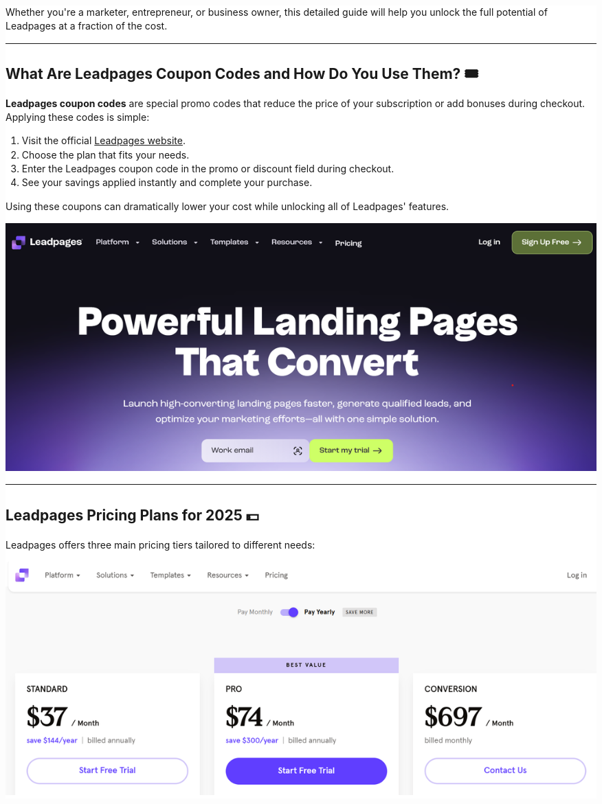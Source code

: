 Whether you're a marketer, entrepreneur, or business owner, this detailed guide will help you unlock the full potential of Leadpages at a fraction of the cost.

---

## What Are Leadpages Coupon Codes and How Do You Use Them? 🎟️

**Leadpages coupon codes** are special promo codes that reduce the price of your subscription or add bonuses during checkout. Applying these codes is simple:

1. Visit the official [Leadpages website](https://www.leadpages.com/).  
2. Choose the plan that fits your needs.  
3. Enter the Leadpages coupon code in the promo or discount field during checkout.  
4. See your savings applied instantly and complete your purchase.

Using these coupons can dramatically lower your cost while unlocking all of Leadpages' features.

![Leadpages Review](https://raw.githubusercontent.com/digiexe-official/dg/refs/heads/main/imgs/leadpages/leadpages%20review.png)

---


## Leadpages Pricing Plans for 2025 💵

Leadpages offers three main pricing tiers tailored to different needs:

![Leadpages pricing plans](https://raw.githubusercontent.com/digiexe-official/dg/refs/heads/main/imgs/leadpages/leadpages%20pricing%20plans.png)
